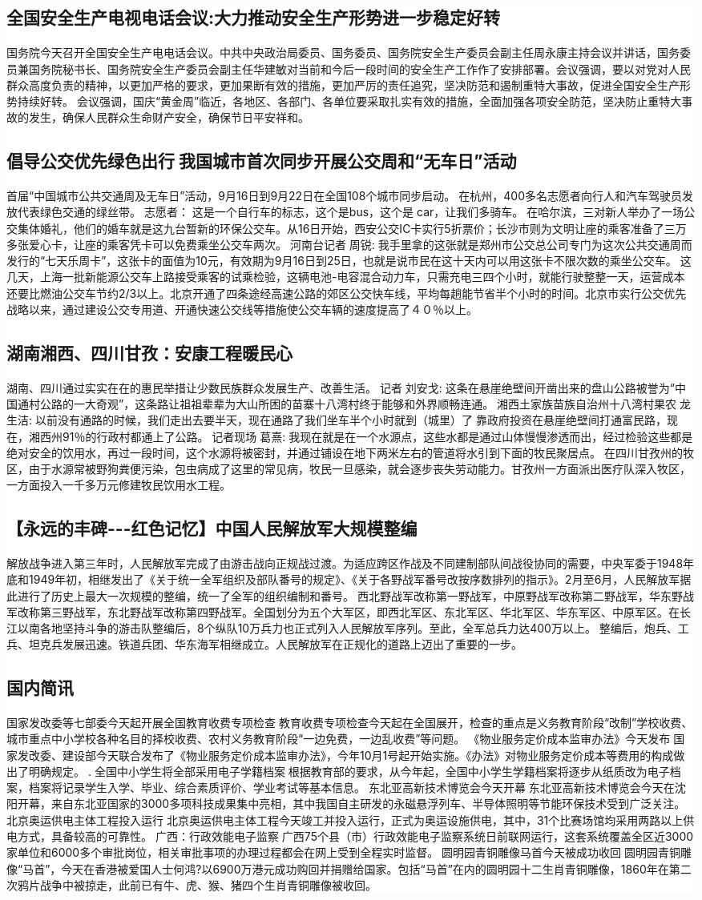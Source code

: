 
## 全国安全生产电视电话会议:大力推动安全生产形势进一步稳定好转


国务院今天召开全国安全生产电电话会议。中共中央政治局委员、国务委员、国务院安全生产委员会副主任周永康主持会议并讲话，国务委员兼国务院秘书长、国务院安全生产委员会副主任华建敏对当前和今后一段时间的安全生产工作作了安排部署。会议强调，要以对党对人民群众高度负责的精神，以更加严格的要求，更加果断有效的措施，更加严厉的责任追究，坚决防范和遏制重特大事故，促进全国安全生产形势持续好转。
会议强调，国庆“黄金周”临近，各地区、各部门、各单位要采取扎实有效的措施，全面加强各项安全防范，坚决防止重特大事故的发生，确保人民群众生命财产安全，确保节日平安祥和。


## 倡导公交优先绿色出行 我国城市首次同步开展公交周和“无车日”活动


首届“中国城市公共交通周及无车日”活动，9月16日到9月22日在全国108个城市同步启动。
在杭州，400多名志愿者向行人和汽车驾驶员发放代表绿色交通的绿丝带。
志愿者：
这是一个自行车的标志，这个是bus，这个是 car，让我们多骑车。
在哈尔滨，三对新人举办了一场公交集体婚礼，他们的婚车就是这九台暂新的环保公交车。从16日开始，西安公交IC卡实行5折票价；长沙市则为文明让座的乘客准备了三万多张爱心卡，让座的乘客凭卡可以免费乘坐公交车两次。
河南台记者 周锐:
我手里拿的这张就是郑州市公交总公司专门为这次公共交通周而发行的“七天乐周卡”，这张卡的面值为10元，有效期为9月16日到25日，也就是说市民在这十天内可以用这张卡不限次数的乘坐公交车。
这几天，上海一批新能源公交车上路接受乘客的试乘检验，这辆电池-电容混合动力车，只需充电三四个小时，就能行驶整整一天，运营成本还要比燃油公交车节约2/3以上。北京开通了四条途经高速公路的郊区公交快车线，平均每趟能节省半个小时的时间。北京市实行公交优先战略以来，通过建设公交专用道、开通快速公交线等措施使公交车辆的速度提高了４０％以上。


## 湖南湘西、四川甘孜：安康工程暖民心


湖南、四川通过实实在在的惠民举措让少数民族群众发展生产、改善生活。
记者 刘安戈:
这条在悬崖绝壁间开凿出来的盘山公路被誉为“中国通村公路的一大奇观”，这条路让祖祖辈辈为大山所困的苗寨十八湾村终于能够和外界顺畅连通。
湘西土家族苗族自治州十八湾村果农 龙生洁:
以前没有通路的时候，我们走出去要半天，现在通路了我们坐车半个小时就到（城里）了
靠政府投资在悬崖绝壁间打通富民路，现在，湘西州91％的行政村都通上了公路。
记者现场 葛熹:
我现在就是在一个水源点，这些水都是通过山体慢慢渗透而出，经过检验这些都是绝对安全的饮用水，再过一段时间，这个水源将被密封，并通过铺设在地下两米左右的管道将水引到下面的牧民聚居点。
在四川甘孜州的牧区，由于水源常被野狗粪便污染，包虫病成了这里的常见病，牧民一旦感染，就会逐步丧失劳动能力。甘孜州一方面派出医疗队深入牧区，一方面投入一千多万元修建牧民饮用水工程。


## 【永远的丰碑---红色记忆】中国人民解放军大规模整编


解放战争进入第三年时，人民解放军完成了由游击战向正规战过渡。为适应跨区作战及不同建制部队间战役协同的需要，中央军委于1948年底和1949年初，相继发出了《关于统一全军组织及部队番号的规定》、《关于各野战军番号改按序数排列的指示》。2月至6月，人民解放军据此进行了历史上最大一次规模的整编，统一了全军的组织编制和番号。
西北野战军改称第一野战军，中原野战军改称第二野战军，华东野战军改称第三野战军，东北野战军改称第四野战军。全国划分为五个大军区，即西北军区、东北军区、华北军区、华东军区、中原军区。在长江以南各地坚持斗争的游击队整编后，8个纵队10万兵力也正式列入人民解放军序列。至此，全军总兵力达400万以上。
整编后，炮兵、工兵、坦克兵发展迅速。铁道兵团、华东海军相继成立。人民解放军在正规化的道路上迈出了重要的一步。


## 国内简讯


国家发改委等七部委今天起开展全国教育收费专项检查
教育收费专项检查今天起在全国展开，检查的重点是义务教育阶段“改制”学校收费、城市重点中小学校各种名目的择校收费、农村义务教育阶段“一边免费，一边乱收费”等问题。
《物业服务定价成本监审办法》今天发布
国家发改委、建设部今天联合发布了《物业服务定价成本监审办法》，今年10月1号起开始实施。《办法》对物业服务定价成本等费用的构成做出了明确规定。
.
全国中小学生将全部采用电子学籍档案
根据教育部的要求，从今年起，全国中小学生学籍档案将逐步从纸质改为电子档案，档案将记录学生入学、毕业、综合素质评价、学业考试等基本信息。
东北亚高新技术博览会今天开幕
东北亚高新技术博览会今天在沈阳开幕，来自东北亚国家的3000多项科技成果集中亮相，其中我国自主研发的永磁悬浮列车、半导体照明等节能环保技术受到广泛关注。
北京奥运供电主体工程投入运行
北京奥运供电主体工程今天竣工并投入运行，正式为奥运设施供电，其中，31个比赛场馆均采用两路以上供电方式，具备较高的可靠性。
广西：行政效能电子监察
广西75个县（市）行政效能电子监察系统日前联网运行，这套系统覆盖全区近3000家单位和6000多个审批岗位，相关审批事项的办理过程都会在网上受到全程实时监督。
圆明园青铜雕像马首今天被成功收回
圆明园青铜雕像“马首”，今天在香港被爱国人士何鸿?以6900万港元成功购回并捐赠给国家。包括“马首”在内的圆明园十二生肖青铜雕像，1860年在第二次鸦片战争中被掠走，此前已有牛、虎、猴、猪四个生肖青铜雕像被收回。